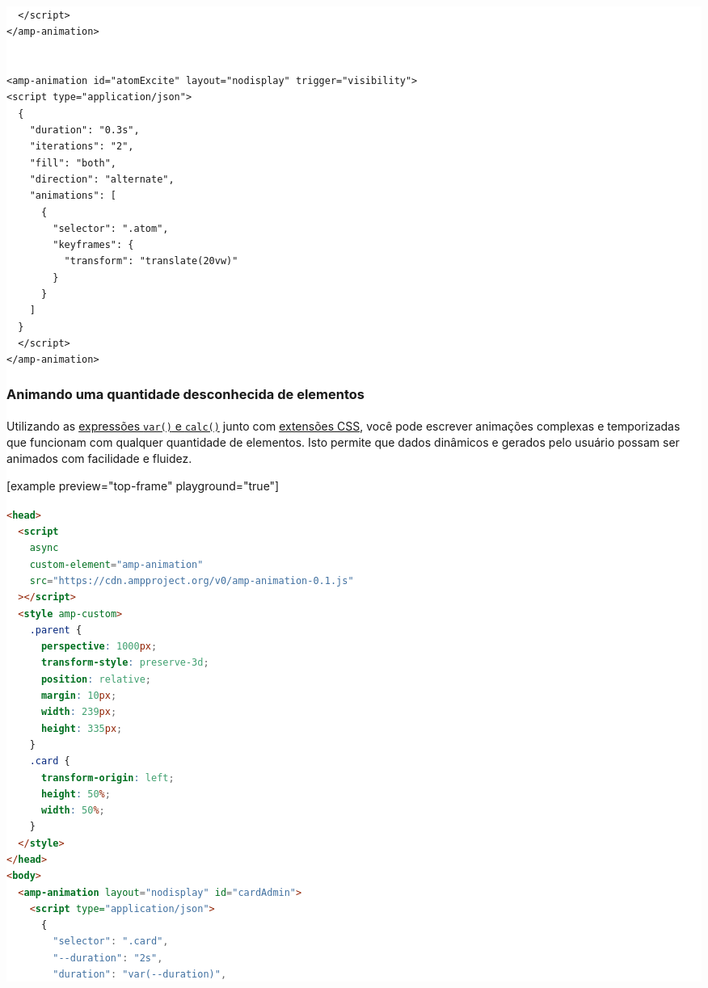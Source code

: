 ```
  </script>
</amp-animation>


<amp-animation id="atomExcite" layout="nodisplay" trigger="visibility">
<script type="application/json">
  {
    "duration": "0.3s",
    "iterations": "2",
    "fill": "both",
    "direction": "alternate",
    "animations": [
      {
        "selector": ".atom",
        "keyframes": {
          "transform": "translate(20vw)"
        }
      }
    ]
  }
  </script>
</amp-animation>
```

### Animando uma quantidade desconhecida de elementos

Utilizando as [expressões `var()` e `calc()`](../../../../documentation/components/reference/amp-animation.md) junto com [extensões CSS](../../../../documentation/components/reference/amp-animation.md#css-extensions), você pode escrever animações complexas e temporizadas que funcionam com qualquer quantidade de elementos. Isto permite que dados dinâmicos e gerados pelo usuário possam ser animados com facilidade e fluidez.

[example preview="top-frame" playground="true"]

```html
<head>
  <script
    async
    custom-element="amp-animation"
    src="https://cdn.ampproject.org/v0/amp-animation-0.1.js"
  ></script>
  <style amp-custom>
    .parent {
      perspective: 1000px;
      transform-style: preserve-3d;
      position: relative;
      margin: 10px;
      width: 239px;
      height: 335px;
    }
    .card {
      transform-origin: left;
      height: 50%;
      width: 50%;
    }
  </style>
</head>
<body>
  <amp-animation layout="nodisplay" id="cardAdmin">
    <script type="application/json">
      {
        "selector": ".card",
        "--duration": "2s",
        "duration": "var(--duration)",
```